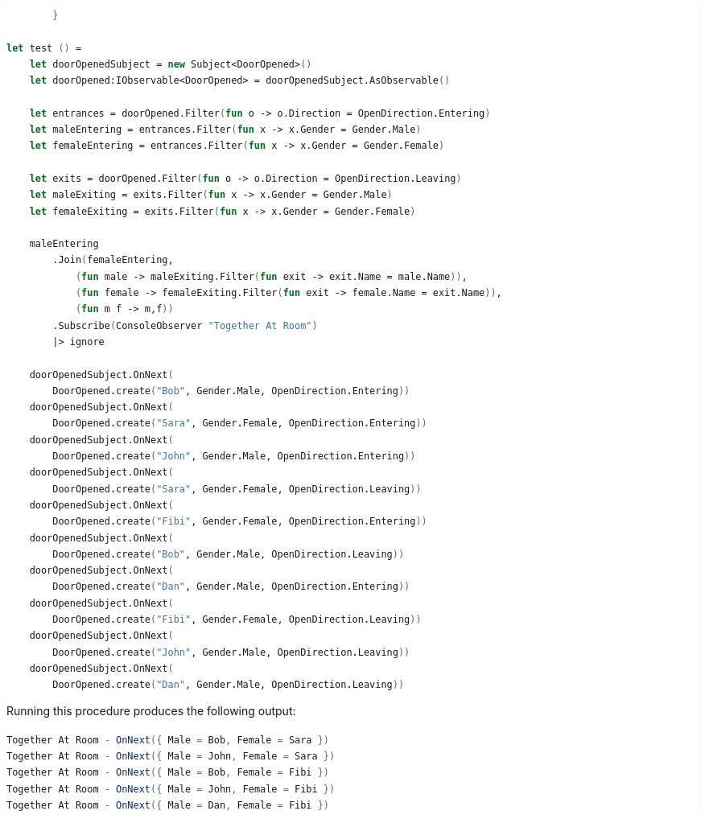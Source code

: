 ```fsharp
        }

let test () =
    let doorOpenedSubject = new Subject<DoorOpened>()
    let doorOpened:IObservable<DoorOpened> = doorOpenedSubject.AsObservable()

    let entrances = doorOpened.Filter(fun o -> o.Direction = OpenDirection.Entering)
    let maleEntering = entrances.Filter(fun x -> x.Gender = Gender.Male)
    let femaleEntering = entrances.Filter(fun x -> x.Gender = Gender.Female)

    let exits = doorOpened.Filter(fun o -> o.Direction = OpenDirection.Leaving)
    let maleExiting = exits.Filter(fun x -> x.Gender = Gender.Male)
    let femaleExiting = exits.Filter(fun x -> x.Gender = Gender.Female)

    maleEntering
        .Join(femaleEntering,
            (fun male -> maleExiting.Filter(fun exit -> exit.Name = male.Name)),
            (fun female -> femaleExiting.Filter(fun exit -> female.Name = exit.Name)),
            (fun m f -> m,f))
        .Subscribe(ConsoleObserver "Together At Room")
        |> ignore

    doorOpenedSubject.OnNext(
        DoorOpened.create("Bob", Gender.Male, OpenDirection.Entering))
    doorOpenedSubject.OnNext(
        DoorOpened.create("Sara", Gender.Female, OpenDirection.Entering))
    doorOpenedSubject.OnNext(
        DoorOpened.create("John", Gender.Male, OpenDirection.Entering))
    doorOpenedSubject.OnNext(
        DoorOpened.create("Sara", Gender.Female, OpenDirection.Leaving))
    doorOpenedSubject.OnNext(
        DoorOpened.create("Fibi", Gender.Female, OpenDirection.Entering))
    doorOpenedSubject.OnNext(
        DoorOpened.create("Bob", Gender.Male, OpenDirection.Leaving))
    doorOpenedSubject.OnNext(
        DoorOpened.create("Dan", Gender.Male, OpenDirection.Entering))
    doorOpenedSubject.OnNext(
        DoorOpened.create("Fibi", Gender.Female, OpenDirection.Leaving))
    doorOpenedSubject.OnNext(
        DoorOpened.create("John", Gender.Male, OpenDirection.Leaving))
    doorOpenedSubject.OnNext(
        DoorOpened.create("Dan", Gender.Male, OpenDirection.Leaving))
```

Running this procedure produces the following output:

```C#
Together At Room - OnNext({ Male = Bob, Female = Sara })
Together At Room - OnNext({ Male = John, Female = Sara })
Together At Room - OnNext({ Male = Bob, Female = Fibi })
Together At Room - OnNext({ Male = John, Female = Fibi })
Together At Room - OnNext({ Male = Dan, Female = Fibi })
```
